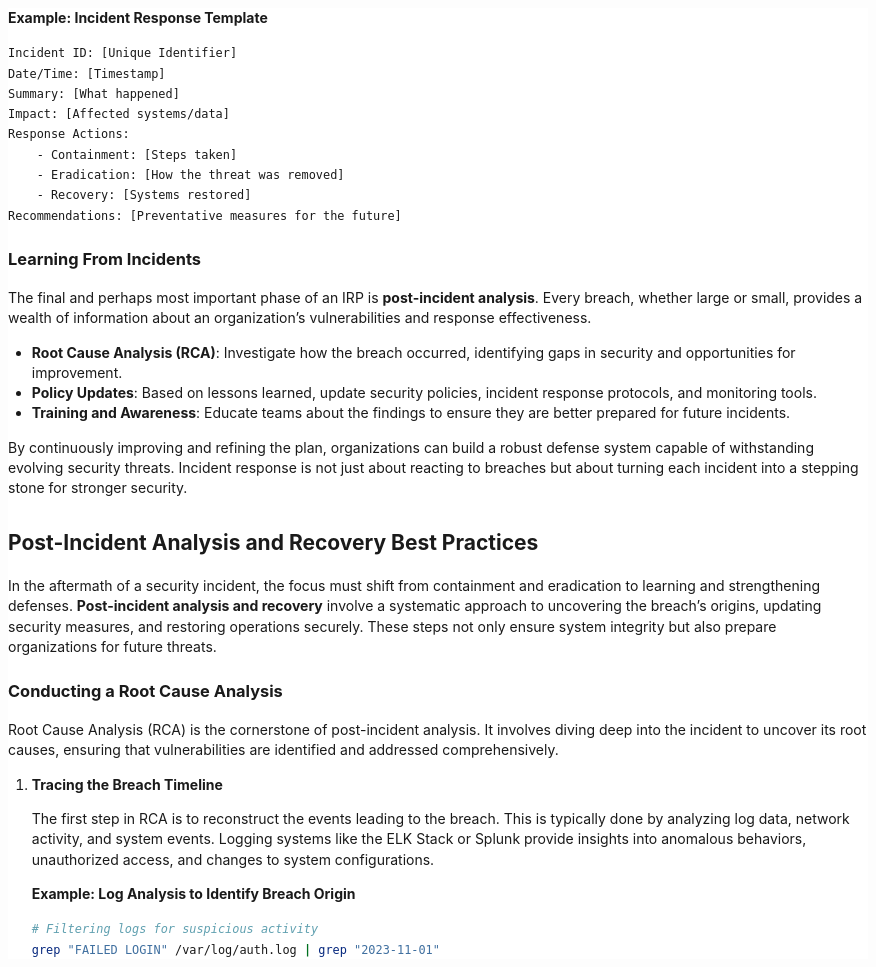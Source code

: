 **Example: Incident Response Template**

```
Incident ID: [Unique Identifier]
Date/Time: [Timestamp]
Summary: [What happened]
Impact: [Affected systems/data]
Response Actions:
    - Containment: [Steps taken]
    - Eradication: [How the threat was removed]
    - Recovery: [Systems restored]
Recommendations: [Preventative measures for the future]
```

### Learning From Incidents

The final and perhaps most important phase of an IRP is **post-incident analysis**. Every breach, whether large or small, provides a wealth of information about an organization’s vulnerabilities and response effectiveness.

- **Root Cause Analysis (RCA)**: Investigate how the breach occurred, identifying gaps in security and opportunities for improvement.
- **Policy Updates**: Based on lessons learned, update security policies, incident response protocols, and monitoring tools.
- **Training and Awareness**: Educate teams about the findings to ensure they are better prepared for future incidents.

By continuously improving and refining the plan, organizations can build a robust defense system capable of withstanding evolving security threats. Incident response is not just about reacting to breaches but about turning each incident into a stepping stone for stronger security.

## Post-Incident Analysis and Recovery Best Practices

In the aftermath of a security incident, the focus must shift from containment and eradication to learning and strengthening defenses. **Post-incident analysis and recovery** involve a systematic approach to uncovering the breach’s origins, updating security measures, and restoring operations securely. These steps not only ensure system integrity but also prepare organizations for future threats.

### Conducting a Root Cause Analysis

Root Cause Analysis (RCA) is the cornerstone of post-incident analysis. It involves diving deep into the incident to uncover its root causes, ensuring that vulnerabilities are identified and addressed comprehensively.

1. **Tracing the Breach Timeline**

   The first step in RCA is to reconstruct the events leading to the breach. This is typically done by analyzing log data, network activity, and system events. Logging systems like the ELK Stack or Splunk provide insights into anomalous behaviors, unauthorized access, and changes to system configurations.

   **Example: Log Analysis to Identify Breach Origin**

   ```bash
   # Filtering logs for suspicious activity
   grep "FAILED LOGIN" /var/log/auth.log | grep "2023-11-01"
   ```
